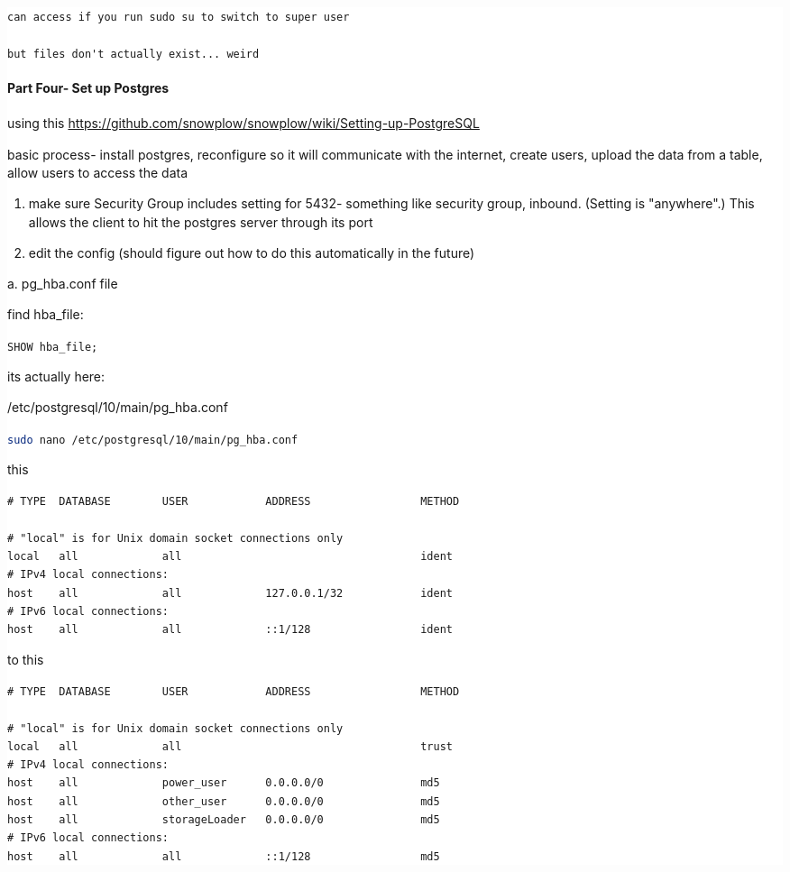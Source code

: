     can access if you run sudo su to switch to super user

    but files don't actually exist... weird


#### Part Four- Set up Postgres


using this https://github.com/snowplow/snowplow/wiki/Setting-up-PostgreSQL

basic process- install postgres, reconfigure so it will communicate with the internet, create users, upload the data from a table, allow users to access the data


1. make sure Security Group includes setting for 5432- something like security group, inbound. (Setting is "anywhere".) This allows the client to hit the postgres server through its port

2. edit the config (should figure out how to do this automatically in the future)


a. pg_hba.conf file


find hba_file:

```sql
SHOW hba_file;
```

its actually here:

/etc/postgresql/10/main/pg_hba.conf

```bash
sudo nano /etc/postgresql/10/main/pg_hba.conf
```

this
```
# TYPE  DATABASE        USER            ADDRESS                 METHOD

# "local" is for Unix domain socket connections only
local   all             all                                     ident
# IPv4 local connections:
host    all             all             127.0.0.1/32            ident
# IPv6 local connections:
host    all             all             ::1/128                 ident
```

to this

```
# TYPE  DATABASE        USER            ADDRESS                 METHOD

# "local" is for Unix domain socket connections only
local   all             all                                     trust
# IPv4 local connections:
host    all             power_user      0.0.0.0/0               md5
host    all             other_user      0.0.0.0/0               md5
host    all             storageLoader   0.0.0.0/0               md5
# IPv6 local connections:
host    all             all             ::1/128                 md5
```
